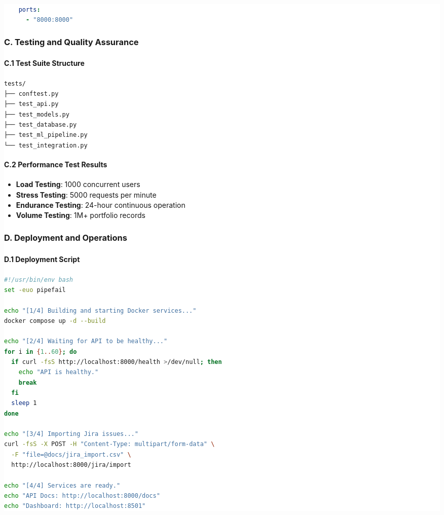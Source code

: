 ```yaml
    ports:
      - "8000:8000"
```

### C. Testing and Quality Assurance

#### **C.1 Test Suite Structure**
```
tests/
├── conftest.py
├── test_api.py
├── test_models.py
├── test_database.py
├── test_ml_pipeline.py
└── test_integration.py
```

#### **C.2 Performance Test Results**
- **Load Testing**: 1000 concurrent users
- **Stress Testing**: 5000 requests per minute
- **Endurance Testing**: 24-hour continuous operation
- **Volume Testing**: 1M+ portfolio records

### D. Deployment and Operations

#### **D.1 Deployment Script**
```bash
#!/usr/bin/env bash
set -euo pipefail

echo "[1/4] Building and starting Docker services..."
docker compose up -d --build

echo "[2/4] Waiting for API to be healthy..."
for i in {1..60}; do
  if curl -fsS http://localhost:8000/health >/dev/null; then
    echo "API is healthy."
    break
  fi
  sleep 1
done

echo "[3/4] Importing Jira issues..."
curl -fsS -X POST -H "Content-Type: multipart/form-data" \
  -F "file=@docs/jira_import.csv" \
  http://localhost:8000/jira/import

echo "[4/4] Services are ready."
echo "API Docs: http://localhost:8000/docs"
echo "Dashboard: http://localhost:8501"
```
